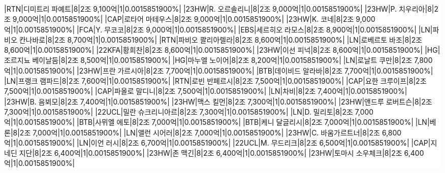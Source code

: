 |RTN|디미트리 파예트|8|2조 9,100억|1|0.0015851900%|
|23HW|R. 오르솔리니|8|2조 9,000억|1|0.0015851900%|
|23HW|P. 치우리아|8|2조 9,000억|1|0.0015851900%|
|CAP|로타어 마테우스|8|2조 9,000억|1|0.0015851900%|
|23HW|K. 코네|8|2조 9,000억|1|0.0015851900%|
|FCA|Y. 무코코|8|2조 9,000억|1|0.0015851900%|
|EBS|세르히오 라모스|8|2조 8,900억|1|0.0015851900%|
|LN|파비오 칸나바로|8|2조 8,700억|1|0.0015851900%|
|RTN|파비오 콸리아렐라|8|2조 8,600억|1|0.0015851900%|
|LN|로베르토 바조|8|2조 8,600억|1|0.0015851900%|
|22KFA|황희찬|8|2조 8,600억|1|0.0015851900%|
|23HW|이선 피넉|8|2조 8,600억|1|0.0015851900%|
|HG|조르지뇨 베이날둠|8|2조 8,500억|1|0.0015851900%|
|HG|마누엘 노이어|8|2조 8,200억|1|0.0015851900%|
|LN|로날트 쿠만|8|2조 7,800억|1|0.0015851900%|
|23HW|프란 가르시아|8|2조 7,700억|1|0.0015851900%|
|BTB|데이비드 알라바|8|2조 7,700억|1|0.0015851900%|
|LN|프랭크 램파드|8|2조 7,600억|1|0.0015851900%|
|RTN|로빈 반페르시|8|2조 7,500억|1|0.0015851900%|
|CAP|요한 크루이프|8|2조 7,500억|1|0.0015851900%|
|CAP|파올로 말디니|8|2조 7,500억|1|0.0015851900%|
|LN|차비|8|2조 7,400억|1|0.0015851900%|
|23HW|B. 음뵈모|8|2조 7,400억|1|0.0015851900%|
|23HW|맥스 킬먼|8|2조 7,300억|1|0.0015851900%|
|23HW|앤드루 로버트슨|8|2조 7,300억|1|0.0015851900%|
|22UCL|밀란 슈크리니아르|8|2조 7,300억|1|0.0015851900%|
|LN|D. 밀리토|8|2조 7,000억|1|0.0015851900%|
|BTB|사뮈엘 에토|8|2조 7,000억|1|0.0015851900%|
|BTB|케니 달글리시|8|2조 7,000억|1|0.0015851900%|
|LN|베론|8|2조 7,000억|1|0.0015851900%|
|LN|앨런 시어러|8|2조 7,000억|1|0.0015851900%|
|23HW|C. 바움가르트너|8|2조 6,800억|1|0.0015851900%|
|LN|이언 러시|8|2조 6,700억|1|0.0015851900%|
|22UCL|M. 무드리크|8|2조 6,500억|1|0.0015851900%|
|CAP|지네딘 지단|8|2조 6,400억|1|0.0015851900%|
|23HW|존 맥긴|8|2조 6,400억|1|0.0015851900%|
|23HW|토마시 소우체크|8|2조 6,400억|1|0.0015851900%|